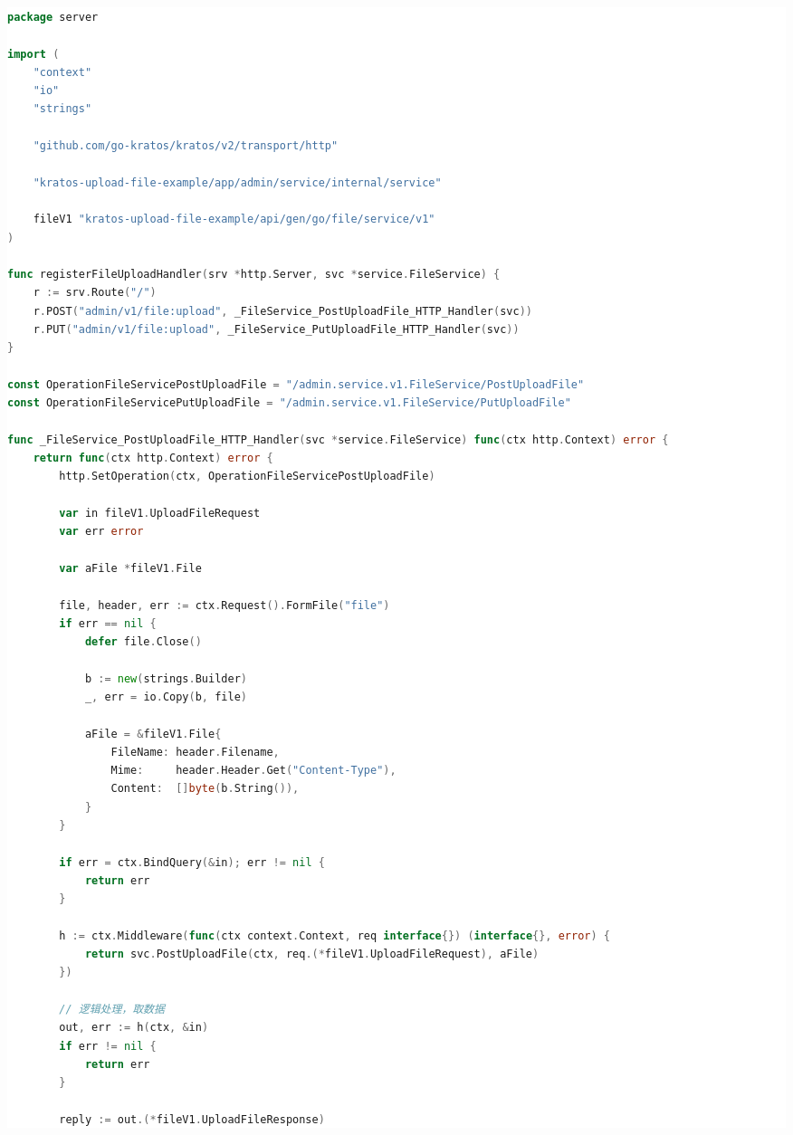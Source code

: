 ```go
package server

import (
	"context"
	"io"
	"strings"

	"github.com/go-kratos/kratos/v2/transport/http"

	"kratos-upload-file-example/app/admin/service/internal/service"

	fileV1 "kratos-upload-file-example/api/gen/go/file/service/v1"
)

func registerFileUploadHandler(srv *http.Server, svc *service.FileService) {
	r := srv.Route("/")
	r.POST("admin/v1/file:upload", _FileService_PostUploadFile_HTTP_Handler(svc))
	r.PUT("admin/v1/file:upload", _FileService_PutUploadFile_HTTP_Handler(svc))
}

const OperationFileServicePostUploadFile = "/admin.service.v1.FileService/PostUploadFile"
const OperationFileServicePutUploadFile = "/admin.service.v1.FileService/PutUploadFile"

func _FileService_PostUploadFile_HTTP_Handler(svc *service.FileService) func(ctx http.Context) error {
	return func(ctx http.Context) error {
		http.SetOperation(ctx, OperationFileServicePostUploadFile)

		var in fileV1.UploadFileRequest
		var err error

		var aFile *fileV1.File

		file, header, err := ctx.Request().FormFile("file")
		if err == nil {
			defer file.Close()

			b := new(strings.Builder)
			_, err = io.Copy(b, file)

			aFile = &fileV1.File{
				FileName: header.Filename,
				Mime:     header.Header.Get("Content-Type"),
				Content:  []byte(b.String()),
			}
		}

		if err = ctx.BindQuery(&in); err != nil {
			return err
		}

		h := ctx.Middleware(func(ctx context.Context, req interface{}) (interface{}, error) {
			return svc.PostUploadFile(ctx, req.(*fileV1.UploadFileRequest), aFile)
		})

		// 逻辑处理，取数据
		out, err := h(ctx, &in)
		if err != nil {
			return err
		}

		reply := out.(*fileV1.UploadFileResponse)

```